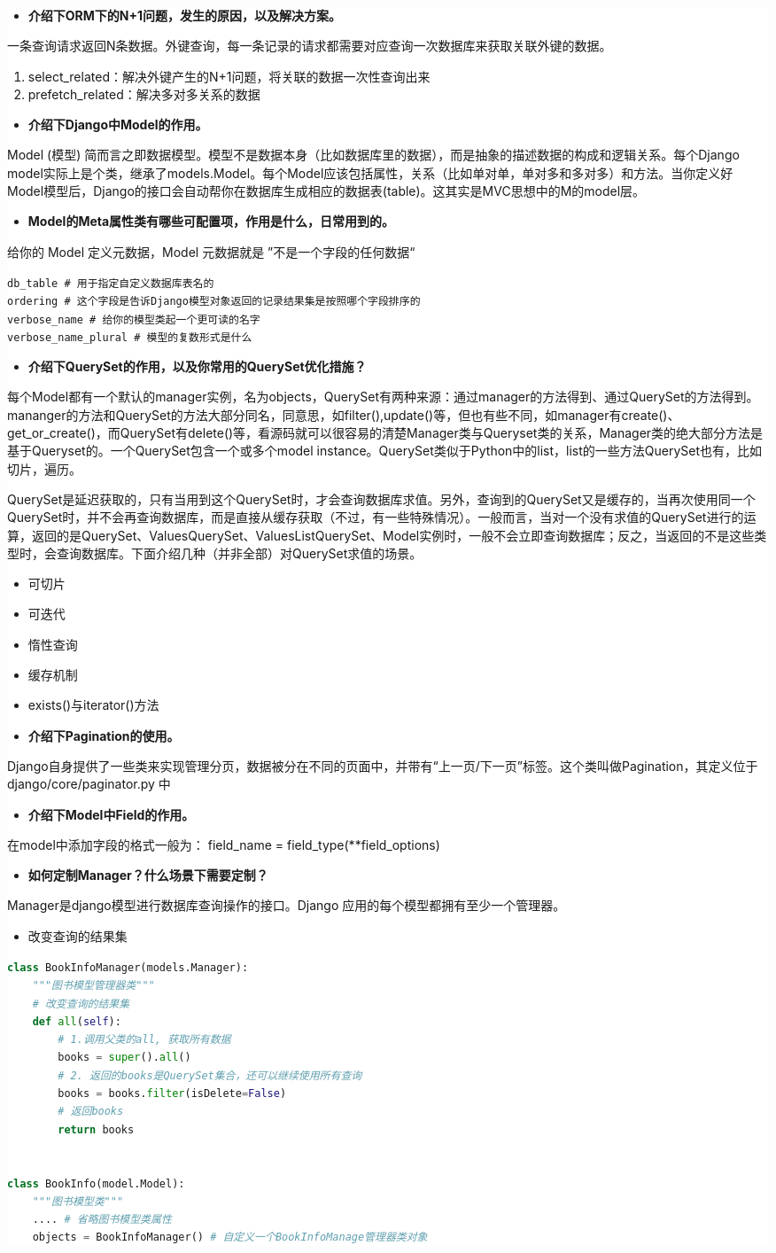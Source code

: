 * **介绍下ORM下的N+1问题，发生的原因，以及解决方案。**

一条查询请求返回N条数据。外键查询，每一条记录的请求都需要对应查询一次数据库来获取关联外键的数据。

1. select\_related：解决外键产生的N+1问题，将关联的数据一次性查询出来
2. prefetch\_related：解决多对多关系的数据

* **介绍下Django中Model的作用。**

Model \(模型\) 简而言之即数据模型。模型不是数据本身（比如数据库里的数据），而是抽象的描述数据的构成和逻辑关系。每个Django model实际上是个类，继承了models.Model。每个Model应该包括属性，关系（比如单对单，单对多和多对多）和方法。当你定义好Model模型后，Django的接口会自动帮你在数据库生成相应的数据表\(table\)。这其实是MVC思想中的M的model层。

* **Model的Meta属性类有哪些可配置项，作用是什么，日常用到的。**

 给你的 Model 定义元数据，Model 元数据就是 ”不是一个字段的任何数据“

```text
db_table # 用于指定自定义数据库表名的
ordering # 这个字段是告诉Django模型对象返回的记录结果集是按照哪个字段排序的
verbose_name # 给你的模型类起一个更可读的名字
verbose_name_plural # 模型的复数形式是什么
```

* **介绍下QuerySet的作用，以及你常用的QuerySet优化措施？**

每个Model都有一个默认的manager实例，名为objects，QuerySet有两种来源：通过manager的方法得到、通过QuerySet的方法得到。mananger的方法和QuerySet的方法大部分同名，同意思，如filter\(\),update\(\)等，但也有些不同，如manager有create\(\)、get\_or\_create\(\)，而QuerySet有delete\(\)等，看源码就可以很容易的清楚Manager类与Queryset类的关系，Manager类的绝大部分方法是基于Queryset的。一个QuerySet包含一个或多个model instance。QuerySet类似于Python中的list，list的一些方法QuerySet也有，比如切片，遍历。

QuerySet是延迟获取的，只有当用到这个QuerySet时，才会查询数据库求值。另外，查询到的QuerySet又是缓存的，当再次使用同一个QuerySet时，并不会再查询数据库，而是直接从缓存获取（不过，有一些特殊情况）。一般而言，当对一个没有求值的QuerySet进行的运算，返回的是QuerySet、ValuesQuerySet、ValuesListQuerySet、Model实例时，一般不会立即查询数据库；反之，当返回的不是这些类型时，会查询数据库。下面介绍几种（并非全部）对QuerySet求值的场景。

* 可切片
* 可迭代
* 惰性查询
* 缓存机制
* exists\(\)与iterator\(\)方法



* **介绍下Pagination的使用。**

Django自身提供了一些类来实现管理分页，数据被分在不同的页面中，并带有“上一页/下一页”标签。这个类叫做Pagination，其定义位于 django/core/paginator.py 中

* **介绍下Model中Field的作用。**

在model中添加字段的格式一般为： field\_name = field\_type\(\*\*field\_options\)

* **如何定制Manager？什么场景下需要定制？**

Manager是django模型进行数据库查询操作的接口。Django 应用的每个模型都拥有至少一个管理器。

* 改变查询的结果集

```python
class BookInfoManager(models.Manager):
	"""图书模型管理器类"""
	# 改变查询的结果集
	def all(self):
		# 1.调用父类的all, 获取所有数据
		books = super().all()
		# 2. 返回的books是QuerySet集合，还可以继续使用所有查询
		books = books.filter(isDelete=False)
		# 返回books
		return books


class BookInfo(model.Model):
	"""图书模型类"""
	.... # 省略图书模型类属性
	objects = BookInfoManager() # 自定义一个BookInfoManage管理器类对象
```